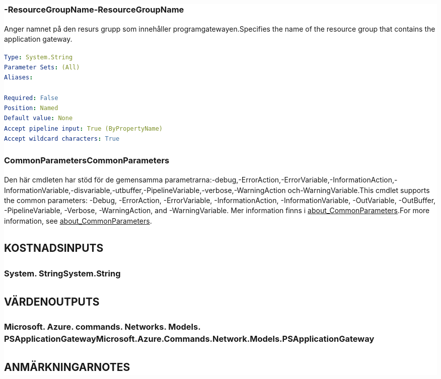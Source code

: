 ### <span data-ttu-id="e4242-121">-ResourceGroupName</span><span class="sxs-lookup"><span data-stu-id="e4242-121">-ResourceGroupName</span></span>
<span data-ttu-id="e4242-122">Anger namnet på den resurs grupp som innehåller programgatewayen.</span><span class="sxs-lookup"><span data-stu-id="e4242-122">Specifies the name of the resource group that contains the application gateway.</span></span>

```yaml
Type: System.String
Parameter Sets: (All)
Aliases:

Required: False
Position: Named
Default value: None
Accept pipeline input: True (ByPropertyName)
Accept wildcard characters: True
```

### <span data-ttu-id="e4242-123">CommonParameters</span><span class="sxs-lookup"><span data-stu-id="e4242-123">CommonParameters</span></span>
<span data-ttu-id="e4242-124">Den här cmdleten har stöd för de gemensamma parametrarna:-debug,-ErrorAction,-ErrorVariable,-InformationAction,-InformationVariable,-disvariable,-utbuffer,-PipelineVariable,-verbose,-WarningAction och-WarningVariable.</span><span class="sxs-lookup"><span data-stu-id="e4242-124">This cmdlet supports the common parameters: -Debug, -ErrorAction, -ErrorVariable, -InformationAction, -InformationVariable, -OutVariable, -OutBuffer, -PipelineVariable, -Verbose, -WarningAction, and -WarningVariable.</span></span> <span data-ttu-id="e4242-125">Mer information finns i [about_CommonParameters](http://go.microsoft.com/fwlink/?LinkID=113216).</span><span class="sxs-lookup"><span data-stu-id="e4242-125">For more information, see [about_CommonParameters](http://go.microsoft.com/fwlink/?LinkID=113216).</span></span>

## <span data-ttu-id="e4242-126">KOSTNADS</span><span class="sxs-lookup"><span data-stu-id="e4242-126">INPUTS</span></span>

### <span data-ttu-id="e4242-127">System. String</span><span class="sxs-lookup"><span data-stu-id="e4242-127">System.String</span></span>

## <span data-ttu-id="e4242-128">VÄRDEN</span><span class="sxs-lookup"><span data-stu-id="e4242-128">OUTPUTS</span></span>

### <span data-ttu-id="e4242-129">Microsoft. Azure. commands. Networks. Models. PSApplicationGateway</span><span class="sxs-lookup"><span data-stu-id="e4242-129">Microsoft.Azure.Commands.Network.Models.PSApplicationGateway</span></span>

## <span data-ttu-id="e4242-130">ANMÄRKNINGAR</span><span class="sxs-lookup"><span data-stu-id="e4242-130">NOTES</span></span>
